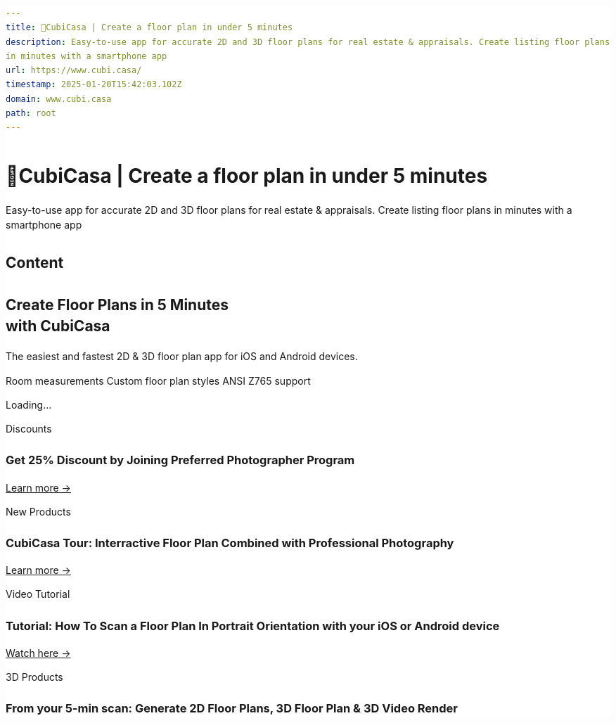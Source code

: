 ```yaml
---
title: 🥇CubiCasa | Create a floor plan in under 5 minutes
description: Easy-to-use app for accurate 2D and 3D floor plans for real estate & appraisals. Create listing floor plans in minutes with a smartphone app
url: https://www.cubi.casa/
timestamp: 2025-01-20T15:42:03.102Z
domain: www.cubi.casa
path: root
---
```


# 🥇CubiCasa | Create a floor plan in under 5 minutes


Easy-to-use app for accurate 2D and 3D floor plans for real estate & appraisals. Create listing floor plans in minutes with a smartphone app


## Content

Create Floor Plans in 5 Minutes  
with CubiCasa
-----------------------------------------------

The easiest and fastest 2D & 3D floor plan app for iOS and Android devices.

Room measurements Custom floor plan styles ANSI Z765 support

Loading...

Discounts

### Get 25% Discount by Joining Preferred Photographer Program

[Learn more →](https://help.cubi.casa/en/articles/8676756-join-our-preferred-photographer-program)

New Products

### CubiCasa Tour: Interractive Floor Plan Combined with Professional Photography

[Learn more →](https://www.cubi.casa/cubicasa-tour/)

Video Tutorial

### Tutorial: How To Scan a Floor Plan In Portrait Orientation with your iOS or Android device

[Watch here →](https://youtu.be/IKX0wLPkTWc?feature=shared)

3D Products

### From your 5-min scan: Generate 2D Floor Plans, 3D Floor Plan & 3D Video Render
